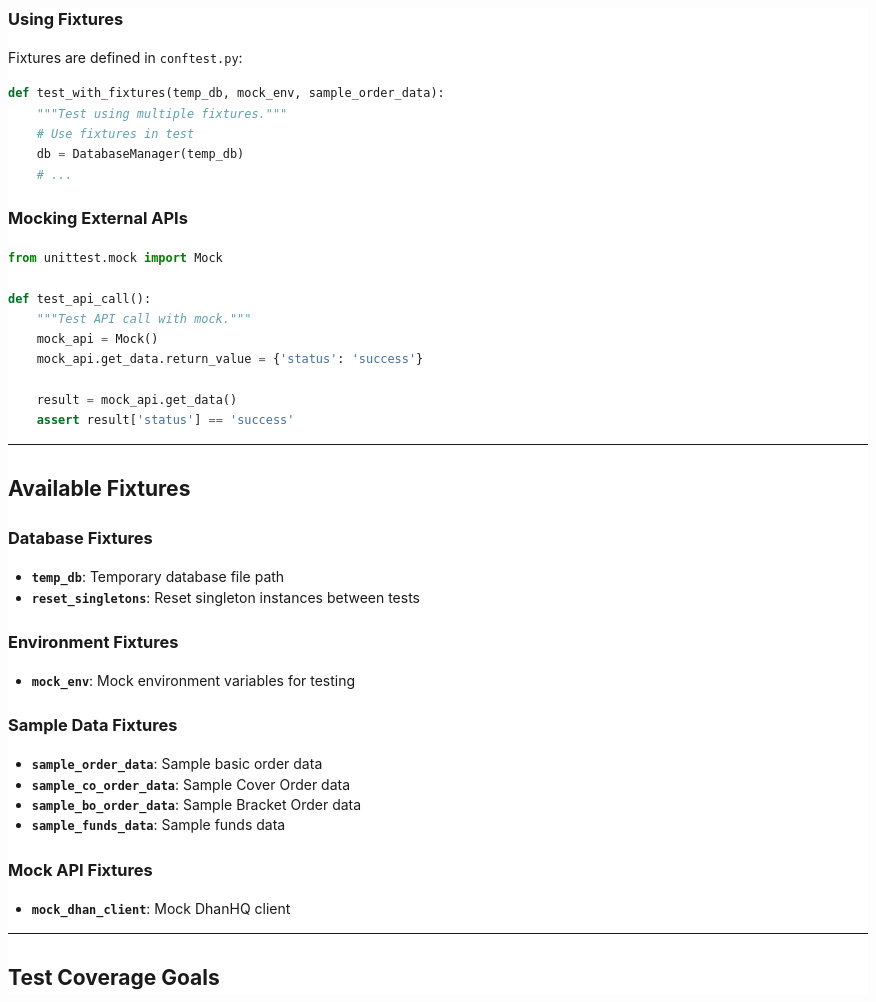 ### Using Fixtures

Fixtures are defined in `conftest.py`:

```python
def test_with_fixtures(temp_db, mock_env, sample_order_data):
    """Test using multiple fixtures."""
    # Use fixtures in test
    db = DatabaseManager(temp_db)
    # ...
```

### Mocking External APIs

```python
from unittest.mock import Mock

def test_api_call():
    """Test API call with mock."""
    mock_api = Mock()
    mock_api.get_data.return_value = {'status': 'success'}
    
    result = mock_api.get_data()
    assert result['status'] == 'success'
```

---

## Available Fixtures

### Database Fixtures

- **`temp_db`**: Temporary database file path
- **`reset_singletons`**: Reset singleton instances between tests

### Environment Fixtures

- **`mock_env`**: Mock environment variables for testing

### Sample Data Fixtures

- **`sample_order_data`**: Sample basic order data
- **`sample_co_order_data`**: Sample Cover Order data
- **`sample_bo_order_data`**: Sample Bracket Order data
- **`sample_funds_data`**: Sample funds data

### Mock API Fixtures

- **`mock_dhan_client`**: Mock DhanHQ client

---

## Test Coverage Goals
